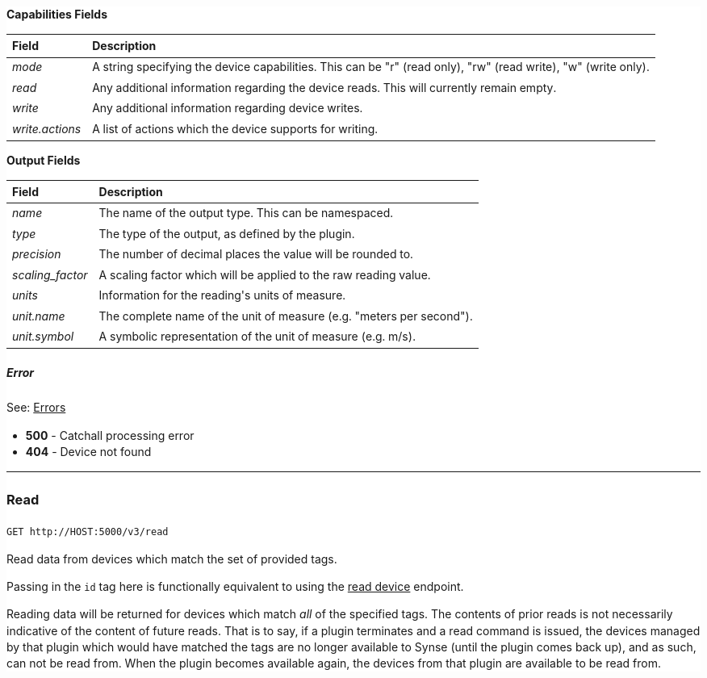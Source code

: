 
**Capabilities Fields**

| Field | Description |
| :---- | :---------- |
| *mode* | A string specifying the device capabilities. This can be "r" (read only), "rw" (read write), "w" (write only). |
| *read* | Any additional information regarding the device reads. This will currently remain empty. |
| *write* | Any additional information regarding device writes. |
| *write.actions* | A list of actions which the device supports for writing. |


**Output Fields**

| Field | Description |
| :---- | :---------- |
| *name* | The name of the output type. This can be namespaced. |
| *type* | The type of the output, as defined by the plugin. |
| *precision* | The number of decimal places the value will be rounded to. |
| *scaling_factor* | A scaling factor which will be applied to the raw reading value. |
| *units* | Information for the reading's units of measure. |
| *unit.name* | The complete name of the unit of measure (e.g. "meters per second"). |
| *unit.symbol* | A symbolic representation of the unit of measure (e.g. m/s). |

##### Error
See: [Errors](#errors)

* **500** - Catchall processing error
* **404** - Device not found


---

### Read
```
GET http://HOST:5000/v3/read
```

Read data from devices which match the set of provided tags. 

Passing in the `id` tag here is functionally equivalent to using the [read device](#read-device)
endpoint.

Reading data will be returned for devices which match *all* of the specified tags.
The contents of prior reads is not necessarily indicative of the content of future
reads. That is to say, if a plugin terminates and a read command is issued, the
devices managed by that plugin which would have matched the tags are no longer available
to Synse (until the plugin comes back up), and as such, can not be read from.
When the plugin becomes available again, the devices from that plugin are available
to be read from.

